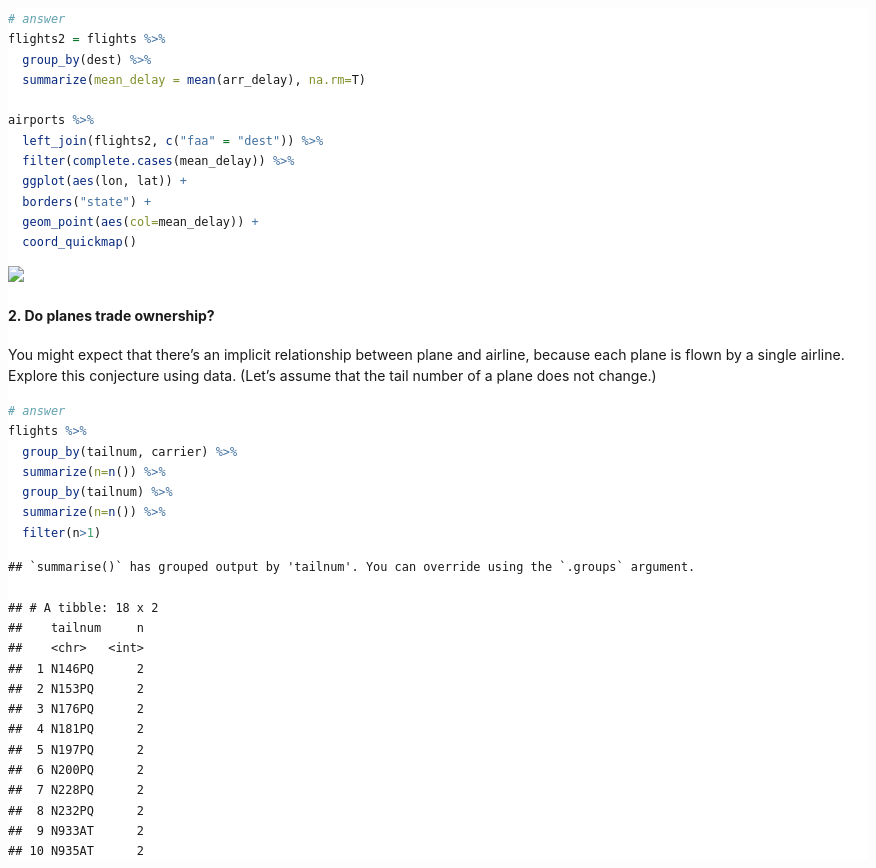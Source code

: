 ``` r
# answer
flights2 = flights %>%
  group_by(dest) %>%
  summarize(mean_delay = mean(arr_delay), na.rm=T)

airports %>%
  left_join(flights2, c("faa" = "dest")) %>%
  filter(complete.cases(mean_delay)) %>%
  ggplot(aes(lon, lat)) +
  borders("state") +
  geom_point(aes(col=mean_delay)) +
  coord_quickmap()
```

![](README_files/figure-gfm/unnamed-chunk-2-1.png)

#### 2. Do planes trade ownership?

You might expect that there’s an implicit relationship between plane and
airline, because each plane is flown by a single airline. Explore this
conjecture using data. (Let’s assume that the tail number of a plane
does not change.)

``` r
# answer
flights %>%
  group_by(tailnum, carrier) %>%
  summarize(n=n()) %>%
  group_by(tailnum) %>%
  summarize(n=n()) %>%
  filter(n>1)
```

    ## `summarise()` has grouped output by 'tailnum'. You can override using the `.groups` argument.

    ## # A tibble: 18 x 2
    ##    tailnum     n
    ##    <chr>   <int>
    ##  1 N146PQ      2
    ##  2 N153PQ      2
    ##  3 N176PQ      2
    ##  4 N181PQ      2
    ##  5 N197PQ      2
    ##  6 N200PQ      2
    ##  7 N228PQ      2
    ##  8 N232PQ      2
    ##  9 N933AT      2
    ## 10 N935AT      2